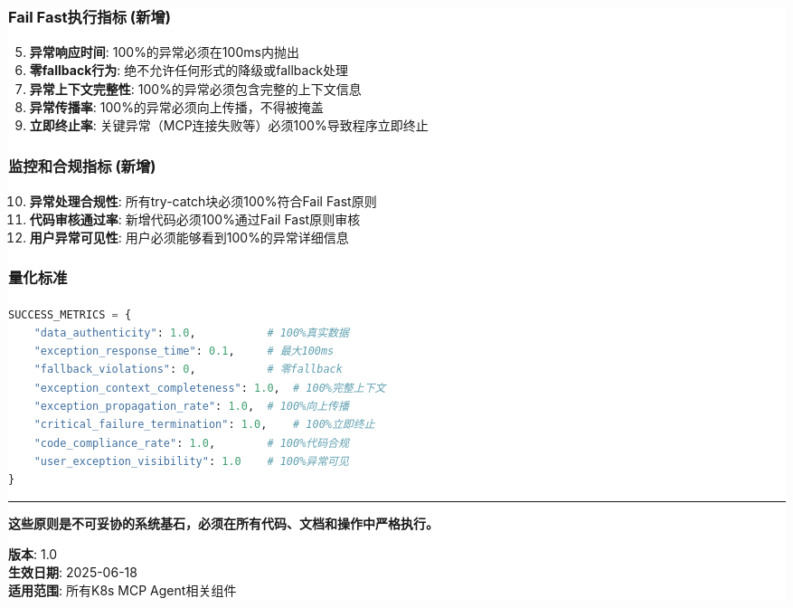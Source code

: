 ### Fail Fast执行指标 (新增)
5. **异常响应时间**: 100%的异常必须在100ms内抛出
6. **零fallback行为**: 绝不允许任何形式的降级或fallback处理
7. **异常上下文完整性**: 100%的异常必须包含完整的上下文信息
8. **异常传播率**: 100%的异常必须向上传播，不得被掩盖
9. **立即终止率**: 关键异常（MCP连接失败等）必须100%导致程序立即终止

### 监控和合规指标 (新增)
10. **异常处理合规性**: 所有try-catch块必须100%符合Fail Fast原则
11. **代码审核通过率**: 新增代码必须100%通过Fail Fast原则审核
12. **用户异常可见性**: 用户必须能够看到100%的异常详细信息

### 量化标准
```python
SUCCESS_METRICS = {
    "data_authenticity": 1.0,           # 100%真实数据
    "exception_response_time": 0.1,     # 最大100ms
    "fallback_violations": 0,           # 零fallback
    "exception_context_completeness": 1.0,  # 100%完整上下文
    "exception_propagation_rate": 1.0,  # 100%向上传播
    "critical_failure_termination": 1.0,    # 100%立即终止
    "code_compliance_rate": 1.0,        # 100%代码合规
    "user_exception_visibility": 1.0    # 100%异常可见
}
```

---

**这些原则是不可妥协的系统基石，必须在所有代码、文档和操作中严格执行。**

**版本**: 1.0  
**生效日期**: 2025-06-18  
**适用范围**: 所有K8s MCP Agent相关组件
